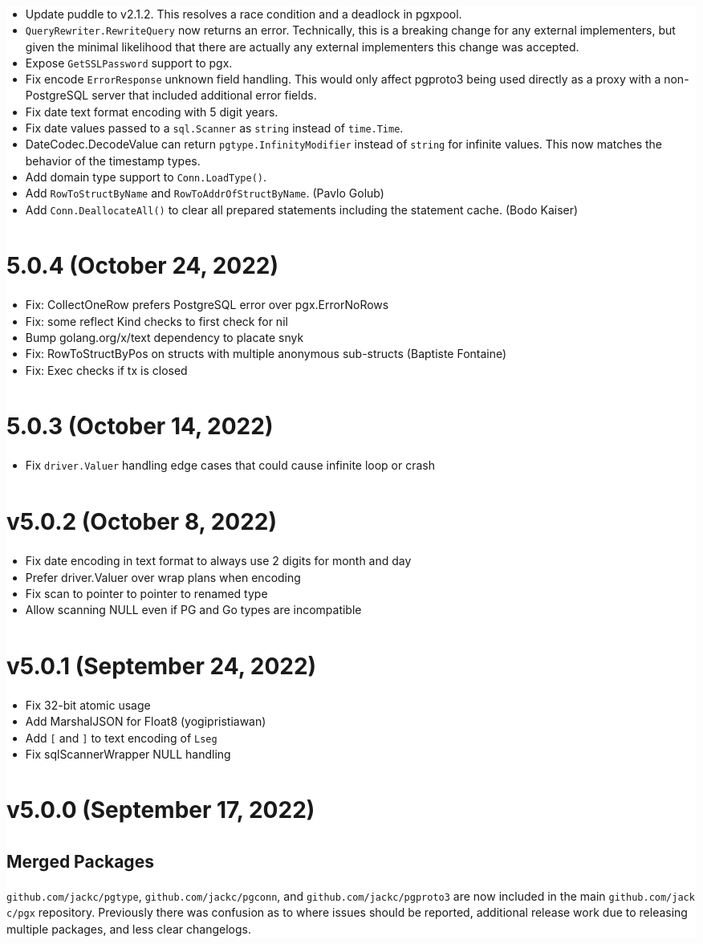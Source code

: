 * Update puddle to v2.1.2. This resolves a race condition and a deadlock in pgxpool.
* `QueryRewriter.RewriteQuery` now returns an error. Technically, this is a breaking change for any external implementers, but given the minimal likelihood that there are actually any external implementers this change was accepted.
* Expose `GetSSLPassword` support to pgx.
* Fix encode `ErrorResponse` unknown field handling. This would only affect pgproto3 being used directly as a proxy with a non-PostgreSQL server that included additional error fields.
* Fix date text format encoding with 5 digit years.
* Fix date values passed to a `sql.Scanner` as `string` instead of `time.Time`.
* DateCodec.DecodeValue can return `pgtype.InfinityModifier` instead of `string` for infinite values. This now matches the behavior of the timestamp types.
* Add domain type support to `Conn.LoadType()`.
* Add `RowToStructByName` and `RowToAddrOfStructByName`. (Pavlo Golub)
* Add `Conn.DeallocateAll()` to clear all prepared statements including the statement cache. (Bodo Kaiser)

# 5.0.4 (October 24, 2022)

* Fix: CollectOneRow prefers PostgreSQL error over pgx.ErrorNoRows
* Fix: some reflect Kind checks to first check for nil
* Bump golang.org/x/text dependency to placate snyk
* Fix: RowToStructByPos on structs with multiple anonymous sub-structs (Baptiste Fontaine)
* Fix: Exec checks if tx is closed

# 5.0.3 (October 14, 2022)

* Fix `driver.Valuer` handling edge cases that could cause infinite loop or crash

# v5.0.2 (October 8, 2022)

* Fix date encoding in text format to always use 2 digits for month and day
* Prefer driver.Valuer over wrap plans when encoding
* Fix scan to pointer to pointer to renamed type
* Allow scanning NULL even if PG and Go types are incompatible

# v5.0.1 (September 24, 2022)

* Fix 32-bit atomic usage
* Add MarshalJSON for Float8 (yogipristiawan)
* Add `[` and `]` to text encoding of `Lseg`
* Fix sqlScannerWrapper NULL handling

# v5.0.0 (September 17, 2022)

## Merged Packages

`github.com/jackc/pgtype`, `github.com/jackc/pgconn`, and `github.com/jackc/pgproto3` are now included in the main
`github.com/jackc/pgx` repository. Previously there was confusion as to where issues should be reported, additional
release work due to releasing multiple packages, and less clear changelogs.
